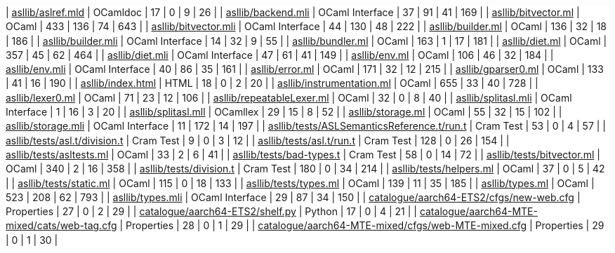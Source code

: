 | [asllib/aslref.mld](/asllib/aslref.mld) | OCamldoc | 17 | 0 | 9 | 26 |
| [asllib/backend.mli](/asllib/backend.mli) | OCaml Interface | 37 | 91 | 41 | 169 |
| [asllib/bitvector.ml](/asllib/bitvector.ml) | OCaml | 433 | 136 | 74 | 643 |
| [asllib/bitvector.mli](/asllib/bitvector.mli) | OCaml Interface | 44 | 130 | 48 | 222 |
| [asllib/builder.ml](/asllib/builder.ml) | OCaml | 136 | 32 | 18 | 186 |
| [asllib/builder.mli](/asllib/builder.mli) | OCaml Interface | 14 | 32 | 9 | 55 |
| [asllib/bundler.ml](/asllib/bundler.ml) | OCaml | 163 | 1 | 17 | 181 |
| [asllib/diet.ml](/asllib/diet.ml) | OCaml | 357 | 45 | 62 | 464 |
| [asllib/diet.mli](/asllib/diet.mli) | OCaml Interface | 47 | 61 | 41 | 149 |
| [asllib/env.ml](/asllib/env.ml) | OCaml | 106 | 46 | 32 | 184 |
| [asllib/env.mli](/asllib/env.mli) | OCaml Interface | 40 | 86 | 35 | 161 |
| [asllib/error.ml](/asllib/error.ml) | OCaml | 171 | 32 | 12 | 215 |
| [asllib/gparser0.ml](/asllib/gparser0.ml) | OCaml | 133 | 41 | 16 | 190 |
| [asllib/index.html](/asllib/index.html) | HTML | 18 | 0 | 2 | 20 |
| [asllib/instrumentation.ml](/asllib/instrumentation.ml) | OCaml | 655 | 33 | 40 | 728 |
| [asllib/lexer0.ml](/asllib/lexer0.ml) | OCaml | 71 | 23 | 12 | 106 |
| [asllib/repeatableLexer.ml](/asllib/repeatableLexer.ml) | OCaml | 32 | 0 | 8 | 40 |
| [asllib/splitasl.mli](/asllib/splitasl.mli) | OCaml Interface | 1 | 16 | 3 | 20 |
| [asllib/splitasl.mll](/asllib/splitasl.mll) | OCamllex | 29 | 15 | 8 | 52 |
| [asllib/storage.ml](/asllib/storage.ml) | OCaml | 55 | 32 | 15 | 102 |
| [asllib/storage.mli](/asllib/storage.mli) | OCaml Interface | 11 | 172 | 14 | 197 |
| [asllib/tests/ASLSemanticsReference.t/run.t](/asllib/tests/ASLSemanticsReference.t/run.t) | Cram Test | 53 | 0 | 4 | 57 |
| [asllib/tests/asl.t/division.t](/asllib/tests/asl.t/division.t) | Cram Test | 9 | 0 | 3 | 12 |
| [asllib/tests/asl.t/run.t](/asllib/tests/asl.t/run.t) | Cram Test | 128 | 0 | 26 | 154 |
| [asllib/tests/asltests.ml](/asllib/tests/asltests.ml) | OCaml | 33 | 2 | 6 | 41 |
| [asllib/tests/bad-types.t](/asllib/tests/bad-types.t) | Cram Test | 58 | 0 | 14 | 72 |
| [asllib/tests/bitvector.ml](/asllib/tests/bitvector.ml) | OCaml | 340 | 2 | 16 | 358 |
| [asllib/tests/division.t](/asllib/tests/division.t) | Cram Test | 180 | 0 | 34 | 214 |
| [asllib/tests/helpers.ml](/asllib/tests/helpers.ml) | OCaml | 37 | 0 | 5 | 42 |
| [asllib/tests/static.ml](/asllib/tests/static.ml) | OCaml | 115 | 0 | 18 | 133 |
| [asllib/tests/types.ml](/asllib/tests/types.ml) | OCaml | 139 | 11 | 35 | 185 |
| [asllib/types.ml](/asllib/types.ml) | OCaml | 523 | 208 | 62 | 793 |
| [asllib/types.mli](/asllib/types.mli) | OCaml Interface | 29 | 87 | 34 | 150 |
| [catalogue/aarch64-ETS2/cfgs/new-web.cfg](/catalogue/aarch64-ETS2/cfgs/new-web.cfg) | Properties | 27 | 0 | 2 | 29 |
| [catalogue/aarch64-ETS2/shelf.py](/catalogue/aarch64-ETS2/shelf.py) | Python | 17 | 0 | 4 | 21 |
| [catalogue/aarch64-MTE-mixed/cats/web-tag.cfg](/catalogue/aarch64-MTE-mixed/cats/web-tag.cfg) | Properties | 28 | 0 | 1 | 29 |
| [catalogue/aarch64-MTE-mixed/cfgs/web-MTE-mixed.cfg](/catalogue/aarch64-MTE-mixed/cfgs/web-MTE-mixed.cfg) | Properties | 29 | 0 | 1 | 30 |